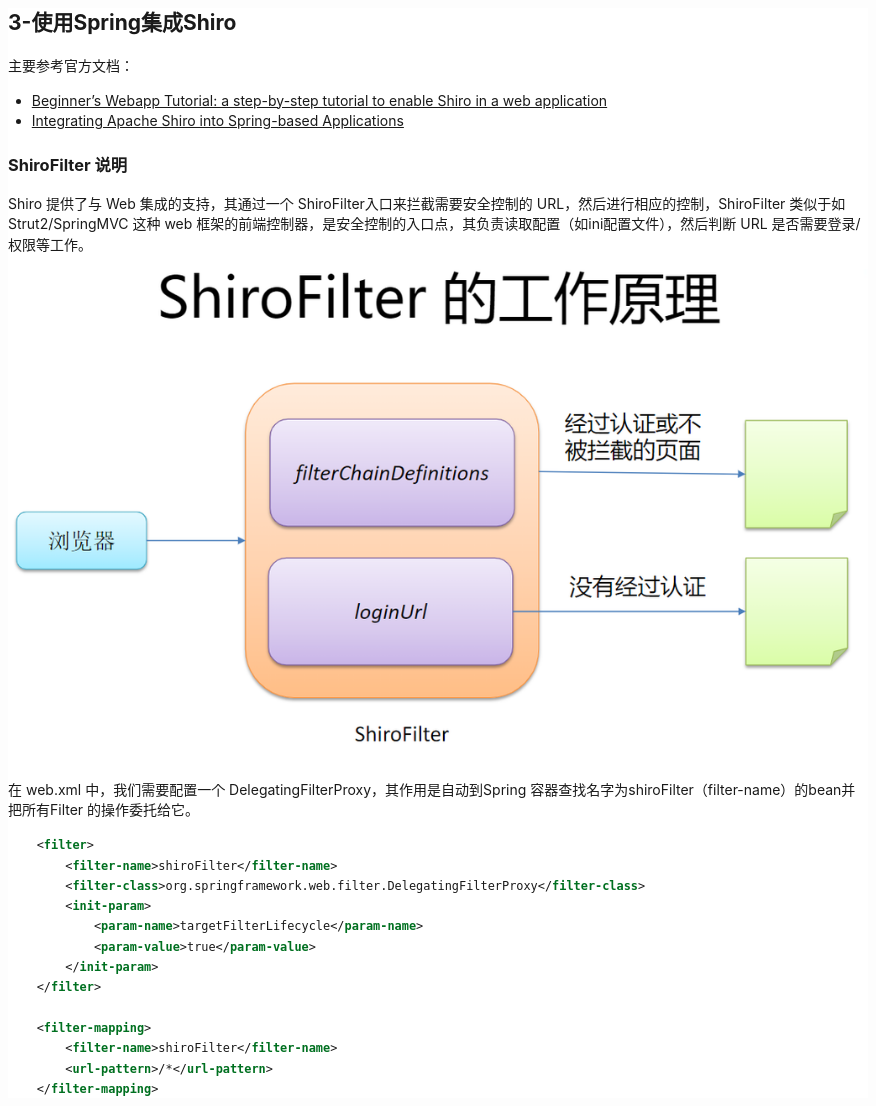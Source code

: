 ## 3-使用Spring集成Shiro

主要参考官方文档：

- [Beginner’s Webapp Tutorial: a step-by-step tutorial to enable Shiro in a web application](https://shiro.apache.org/webapp-tutorial.html)
- [Integrating Apache Shiro into Spring-based Applications](https://shiro.apache.org/spring.html)

### ShiroFilter 说明

Shiro 提供了与 Web 集成的支持，其通过一个 ShiroFilter入口来拦截需要安全控制的 URL，然后进行相应的控制，ShiroFilter 类似于如 Strut2/SpringMVC 这种 web 框架的前端控制器，是安全控制的入口点，其负责读取配置（如ini配置文件），然后判断 URL 是否需要登录/权限等工作。

![shiro-filter](images/shiro-filter.png)

在 web.xml 中，我们需要配置一个 DelegatingFilterProxy，其作用是自动到Spring 容器查找名字为shiroFilter（filter-name）的bean并把所有Filter 的操作委托给它。

```xml
    <filter>
        <filter-name>shiroFilter</filter-name>
        <filter-class>org.springframework.web.filter.DelegatingFilterProxy</filter-class>
        <init-param>
            <param-name>targetFilterLifecycle</param-name>
            <param-value>true</param-value>
        </init-param>
    </filter>

    <filter-mapping>
        <filter-name>shiroFilter</filter-name>
        <url-pattern>/*</url-pattern>
    </filter-mapping>
```
